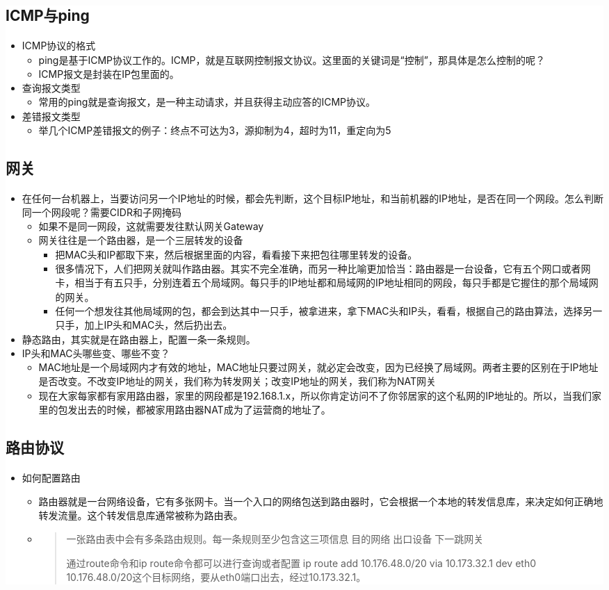   





## ICMP与ping

- ICMP协议的格式
  - ping是基于ICMP协议工作的。ICMP，就是互联网控制报文协议。这里面的关键词是“控制”，那具体是怎么控制的呢？
  - ICMP报文是封装在IP包里面的。
- 查询报文类型
  - 常用的ping就是查询报文，是一种主动请求，并且获得主动应答的ICMP协议。
- 差错报文类型
  - 举几个ICMP差错报文的例子：终点不可达为3，源抑制为4，超时为11，重定向为5







## 网关

- 在任何一台机器上，当要访问另一个IP地址的时候，都会先判断，这个目标IP地址，和当前机器的IP地址，是否在同一个网段。怎么判断同一个网段呢？需要CIDR和子网掩码
  - 如果不是同一网段，这就需要发往默认网关Gateway
  - 网关往往是一个路由器，是一个三层转发的设备
    - 把MAC头和IP都取下来，然后根据里面的内容，看看接下来把包往哪里转发的设备。
    - 很多情况下，人们把网关就叫作路由器。其实不完全准确，而另一种比喻更加恰当：路由器是一台设备，它有五个网口或者网卡，相当于有五只手，分别连着五个局域网。每只手的IP地址都和局域网的IP地址相同的网段，每只手都是它握住的那个局域网的网关。
    - 任何一个想发往其他局域网的包，都会到达其中一只手，被拿进来，拿下MAC头和IP头，看看，根据自己的路由算法，选择另一只手，加上IP头和MAC头，然后扔出去。
- 静态路由，其实就是在路由器上，配置一条一条规则。
- IP头和MAC头哪些变、哪些不变？
  - MAC地址是一个局域网内才有效的地址，MAC地址只要过网关，就必定会改变，因为已经换了局域网。两者主要的区别在于IP地址是否改变。不改变IP地址的网关，我们称为转发网关；改变IP地址的网关，我们称为NAT网关
  - 现在大家每家都有家用路由器，家里的网段都是192.168.1.x，所以你肯定访问不了你邻居家的这个私网的IP地址的。所以，当我们家里的包发出去的时候，都被家用路由器NAT成为了运营商的地址了。







## 路由协议

- 如何配置路由

  - 路由器就是一台网络设备，它有多张网卡。当一个入口的网络包送到路由器时，它会根据一个本地的转发信息库，来决定如何正确地转发流量。这个转发信息库通常被称为路由表。

  - > 一张路由表中会有多条路由规则。每一条规则至少包含这三项信息
    > 	目的网络
    > 	出口设备
    > 	下一跳网关
    >
    > 
    >
    > 通过route命令和ip route命令都可以进行查询或者配置
    > 	ip route add 10.176.48.0/20 via 10.173.32.1 dev eth0
    > 	10.176.48.0/20这个目标网络，要从eth0端口出去，经过10.173.32.1。
